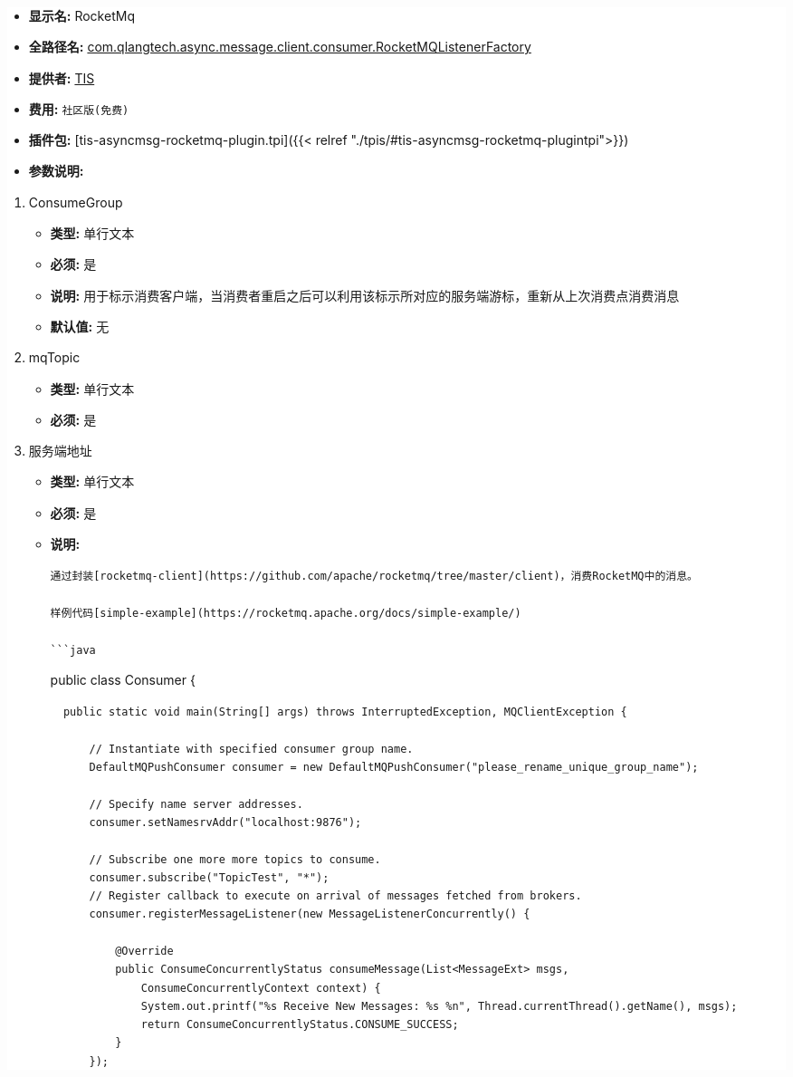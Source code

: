 * **显示名:** RocketMq 

* **全路径名:** [com.qlangtech.async.message.client.consumer.RocketMQListenerFactory](https://github.com/qlangtech/plugins/tree/master/tis-asyncmsg-rocketmq-plugin/src/main/java/com/qlangtech/async/message/client/consumer/RocketMQListenerFactory.java) 

* **提供者:** [TIS](https://tis.pub/) 

* **费用:** `社区版(免费)`

* **插件包:** [tis-asyncmsg-rocketmq-plugin.tpi]({{< relref "./tpis/#tis-asyncmsg-rocketmq-plugintpi">}})

* **参数说明:** 

1. ConsumeGroup

	* **类型:** 单行文本

	* **必须:** 是

	* **说明:** 
		 用于标示消费客户端，当消费者重启之后可以利用该标示所对应的服务端游标，重新从上次消费点消费消息
		 
	* **默认值:** 无

2. mqTopic

	* **类型:** 单行文本

	* **必须:** 是

3. 服务端地址

	* **类型:** 单行文本

	* **必须:** 是

	* **说明:** 
		
		  通过封装[rocketmq-client](https://github.com/apache/rocketmq/tree/master/client)，消费RocketMQ中的消息。
		  
		  样例代码[simple-example](https://rocketmq.apache.org/docs/simple-example/)
		  
		  ```java
		public class Consumer {
		
		    public static void main(String[] args) throws InterruptedException, MQClientException {
		
		        // Instantiate with specified consumer group name.
		        DefaultMQPushConsumer consumer = new DefaultMQPushConsumer("please_rename_unique_group_name");
		         
		        // Specify name server addresses.
		        consumer.setNamesrvAddr("localhost:9876");
		        
		        // Subscribe one more more topics to consume.
		        consumer.subscribe("TopicTest", "*");
		        // Register callback to execute on arrival of messages fetched from brokers.
		        consumer.registerMessageListener(new MessageListenerConcurrently() {
		
		            @Override
		            public ConsumeConcurrentlyStatus consumeMessage(List<MessageExt> msgs,
		                ConsumeConcurrentlyContext context) {
		                System.out.printf("%s Receive New Messages: %s %n", Thread.currentThread().getName(), msgs);
		                return ConsumeConcurrentlyStatus.CONSUME_SUCCESS;
		            }
		        });
		